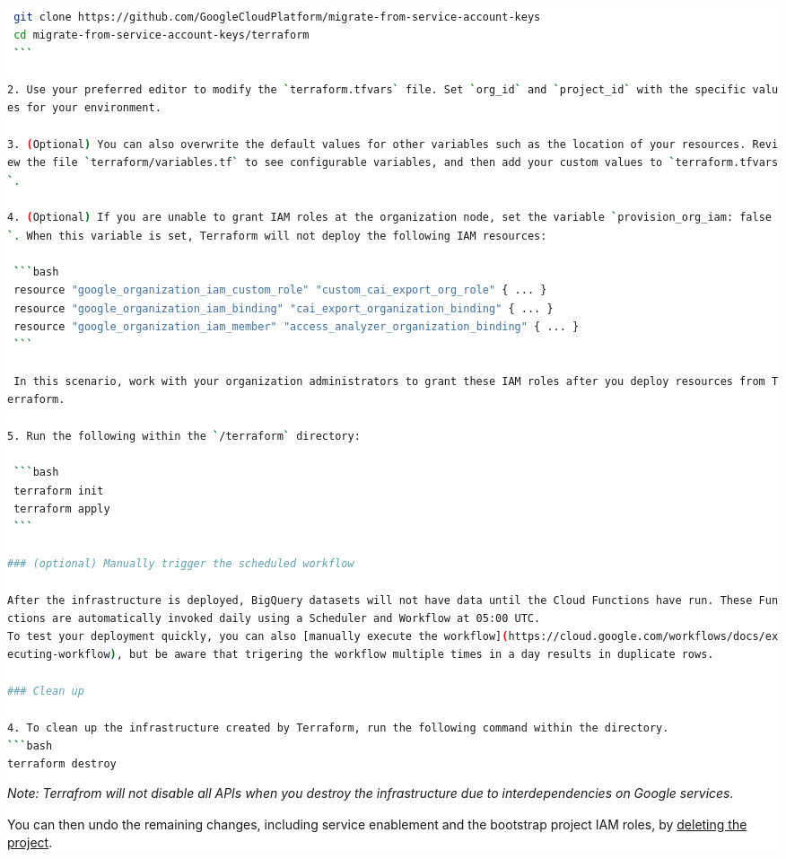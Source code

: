   ```bash
    git clone https://github.com/GoogleCloudPlatform/migrate-from-service-account-keys
    cd migrate-from-service-account-keys/terraform
    ```

2. Use your preferred editor to modify the `terraform.tfvars` file. Set `org_id` and `project_id` with the specific values for your environment.

3. (Optional) You can also overwrite the default values for other variables such as the location of your resources. Review the file `terraform/variables.tf` to see configurable variables, and then add your custom values to `terraform.tfvars`.

4. (Optional) If you are unable to grant IAM roles at the organization node, set the variable `provision_org_iam: false`. When this variable is set, Terraform will not deploy the following IAM resources:

    ```bash
    resource "google_organization_iam_custom_role" "custom_cai_export_org_role" { ... }
    resource "google_organization_iam_binding" "cai_export_organization_binding" { ... }
    resource "google_organization_iam_member" "access_analyzer_organization_binding" { ... }
    ```

    In this scenario, work with your organization administrators to grant these IAM roles after you deploy resources from Terraform.

5. Run the following within the `/terraform` directory:

    ```bash
    terraform init
    terraform apply
    ```

### (optional) Manually trigger the scheduled workflow

After the infrastructure is deployed, BigQuery datasets will not have data until the Cloud Functions have run. These Functions are automatically invoked daily using a Scheduler and Workflow at 05:00 UTC.
To test your deployment quickly, you can also [manually execute the workflow](https://cloud.google.com/workflows/docs/executing-workflow), but be aware that trigering the workflow multiple times in a day results in duplicate rows.

### Clean up

4. To clean up the infrastructure created by Terraform, run the following command within the directory.
```bash
terraform destroy
```

*Note: Terrafrom will not disable all APIs when you destroy the infrastructure due to interdependencies on Google services.*

You can then undo the remaining changes, including service enablement and the bootstrap project IAM roles, by [deleting the project](https://cloud.google.com/resource-manager/docs/creating-managing-projects#shutting_down_projects).
